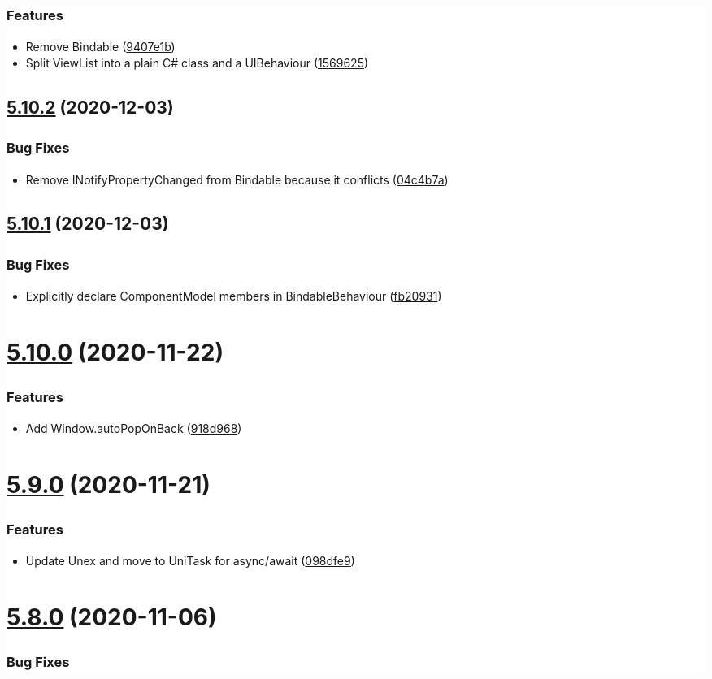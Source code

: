 
### Features

* Remove Bindable ([9407e1b](https://github.com/adrenak/ugx/commit/9407e1bf024a8277c6e195c93f5f413fdcb1c372))
* Split ViewList into a plain C# class and a UIBehaviour ([1569625](https://github.com/adrenak/ugx/commit/15696258f2c2534511fe796f4fa4a5cebde2d7d5))

## [5.10.2](https://github.com/adrenak/ugx/compare/v5.10.1...v5.10.2) (2020-12-03)


### Bug Fixes

* Remove INotifyPropertyChanged from Bindable because it conflicts ([04c4b7a](https://github.com/adrenak/ugx/commit/04c4b7a2f42595bc9acf816d75e36a87c17426f0))

## [5.10.1](https://github.com/adrenak/ugx/compare/v5.10.0...v5.10.1) (2020-12-03)


### Bug Fixes

* Explicitly declare ComponentModel members in BindableBehaviour ([fb20931](https://github.com/adrenak/ugx/commit/fb20931bec9da7c136396da9cb8fe184965b9739))

# [5.10.0](https://github.com/adrenak/ugx/compare/v5.9.0...v5.10.0) (2020-11-22)


### Features

* Add Window.autoPopOnBack ([918d968](https://github.com/adrenak/ugx/commit/918d968427d574583e754d2faf613708664076b0))

# [5.9.0](https://github.com/adrenak/ugx/compare/v5.8.0...v5.9.0) (2020-11-21)


### Features

* Update Unex and move to UniTask for async/await ([098dfe9](https://github.com/adrenak/ugx/commit/098dfe91e283da10c13cf085c587dc779fbb2566))

# [5.8.0](https://github.com/adrenak/ugx/compare/v5.7.0...v5.8.0) (2020-11-06)


### Bug Fixes
